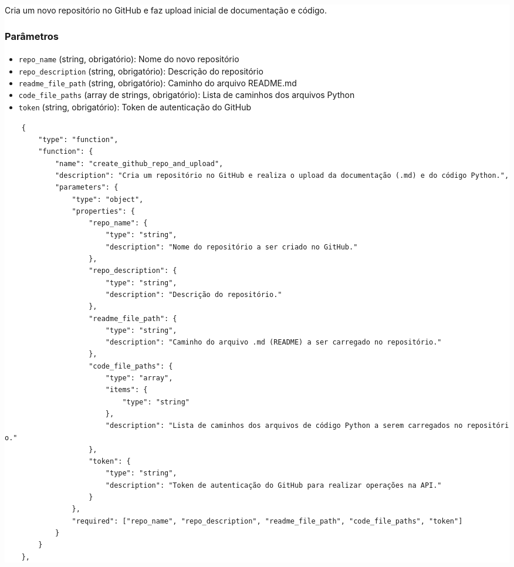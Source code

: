 Cria um novo repositório no GitHub e faz upload inicial de documentação e código.

### Parâmetros
- `repo_name` (string, obrigatório): Nome do novo repositório
- `repo_description` (string, obrigatório): Descrição do repositório
- `readme_file_path` (string, obrigatório): Caminho do arquivo README.md
- `code_file_paths` (array de strings, obrigatório): Lista de caminhos dos arquivos Python
- `token` (string, obrigatório): Token de autenticação do GitHub
```
    {
        "type": "function",
        "function": {
            "name": "create_github_repo_and_upload",
            "description": "Cria um repositório no GitHub e realiza o upload da documentação (.md) e do código Python.",
            "parameters": {
                "type": "object",
                "properties": {
                    "repo_name": {
                        "type": "string",
                        "description": "Nome do repositório a ser criado no GitHub."
                    },
                    "repo_description": {
                        "type": "string",
                        "description": "Descrição do repositório."
                    },
                    "readme_file_path": {
                        "type": "string",
                        "description": "Caminho do arquivo .md (README) a ser carregado no repositório."
                    },
                    "code_file_paths": {
                        "type": "array",
                        "items": {
                            "type": "string"
                        },
                        "description": "Lista de caminhos dos arquivos de código Python a serem carregados no repositório."
                    },
                    "token": {
                        "type": "string",
                        "description": "Token de autenticação do GitHub para realizar operações na API."
                    }
                },
                "required": ["repo_name", "repo_description", "readme_file_path", "code_file_paths", "token"]
            }
        }
    },

```
